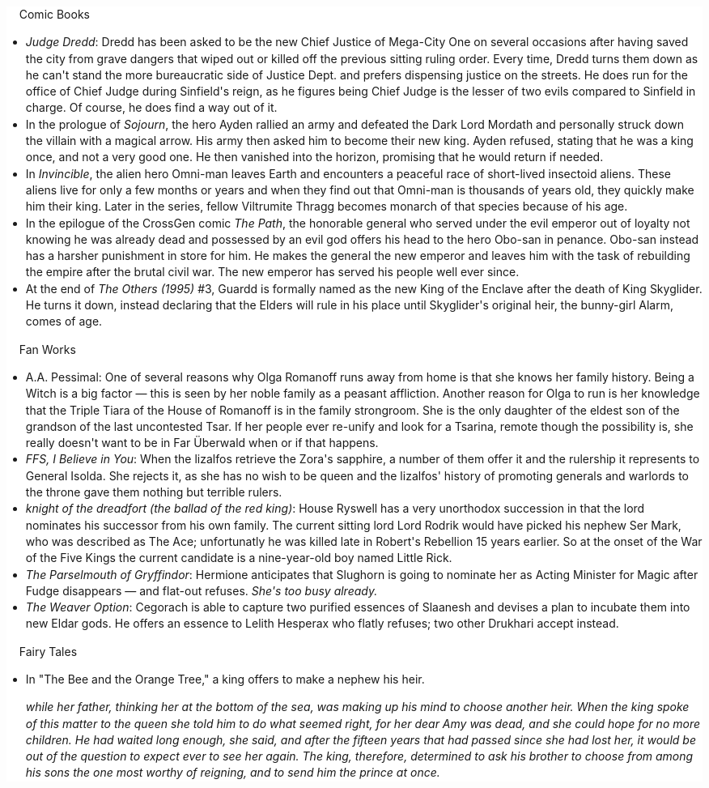     Comic Books 

-   _Judge Dredd_: Dredd has been asked to be the new Chief Justice of Mega-City One on several occasions after having saved the city from grave dangers that wiped out or killed off the previous sitting ruling order. Every time, Dredd turns them down as he can't stand the more bureaucratic side of Justice Dept. and prefers dispensing justice on the streets. He does run for the office of Chief Judge during Sinfield's reign, as he figures being Chief Judge is the lesser of two evils compared to Sinfield in charge. Of course, he does find a way out of it.
-   In the prologue of _Sojourn_, the hero Ayden rallied an army and defeated the Dark Lord Mordath and personally struck down the villain with a magical arrow. His army then asked him to become their new king. Ayden refused, stating that he was a king once, and not a very good one. He then vanished into the horizon, promising that he would return if needed.
-   In _Invincible_, the alien hero Omni-man leaves Earth and encounters a peaceful race of short-lived insectoid aliens. These aliens live for only a few months or years and when they find out that Omni-man is thousands of years old, they quickly make him their king. Later in the series, fellow Viltrumite Thragg becomes monarch of that species because of his age.
-   In the epilogue of the CrossGen comic _The Path_, the honorable general who served under the evil emperor out of loyalty not knowing he was already dead and possessed by an evil god offers his head to the hero Obo-san in penance. Obo-san instead has a harsher punishment in store for him. He makes the general the new emperor and leaves him with the task of rebuilding the empire after the brutal civil war. The new emperor has served his people well ever since.
-   At the end of _The Others (1995)_ #3, Guardd is formally named as the new King of the Enclave after the death of King Skyglider. He turns it down, instead declaring that the Elders will rule in his place until Skyglider's original heir, the bunny-girl Alarm, comes of age.

    Fan Works 

-   A.A. Pessimal: One of several reasons why Olga Romanoff runs away from home is that she knows her family history. Being a Witch is a big factor — this is seen by her noble family as a peasant affliction. Another reason for Olga to run is her knowledge that the Triple Tiara of the House of Romanoff is in the family strongroom. She is the only daughter of the eldest son of the grandson of the last uncontested Tsar. If her people ever re-unify and look for a Tsarina, remote though the possibility is, she really doesn't want to be in Far Überwald when or if that happens.
-   _FFS, I Believe in You_: When the lizalfos retrieve the Zora's sapphire, a number of them offer it and the rulership it represents to General Isolda. She rejects it, as she has no wish to be queen and the lizalfos' history of promoting generals and warlords to the throne gave them nothing but terrible rulers.
-   _knight of the dreadfort (the ballad of the red king)_: House Ryswell has a very unorthodox succession in that the lord nominates his successor from his own family. The current sitting lord Lord Rodrik would have picked his nephew Ser Mark, who was described as The Ace; unfortunatly he was killed late in Robert's Rebellion 15 years earlier. So at the onset of the War of the Five Kings the current candidate is a nine-year-old boy named Little Rick.
-   _The Parselmouth of Gryffindor_: Hermione anticipates that Slughorn is going to nominate her as Acting Minister for Magic after Fudge disappears — and flat-out refuses. _She's too busy already._
-   _The Weaver Option_: Cegorach is able to capture two purified essences of Slaanesh and devises a plan to incubate them into new Eldar gods. He offers an essence to Lelith Hesperax who flatly refuses; two other Drukhari accept instead.

    Fairy Tales 

-   In "The Bee and the Orange Tree," a king offers to make a nephew his heir.
    
    _while her father, thinking her at the bottom of the sea, was making up his mind to choose another heir. When the king spoke of this matter to the queen she told him to do what seemed right, for her dear Amy was dead, and she could hope for no more children. He had waited long enough, she said, and after the fifteen years that had passed since she had lost her, it would be out of the question to expect ever to see her again. The king, therefore, determined to ask his brother to choose from among his sons the one most worthy of reigning, and to send him the prince at once._
    
